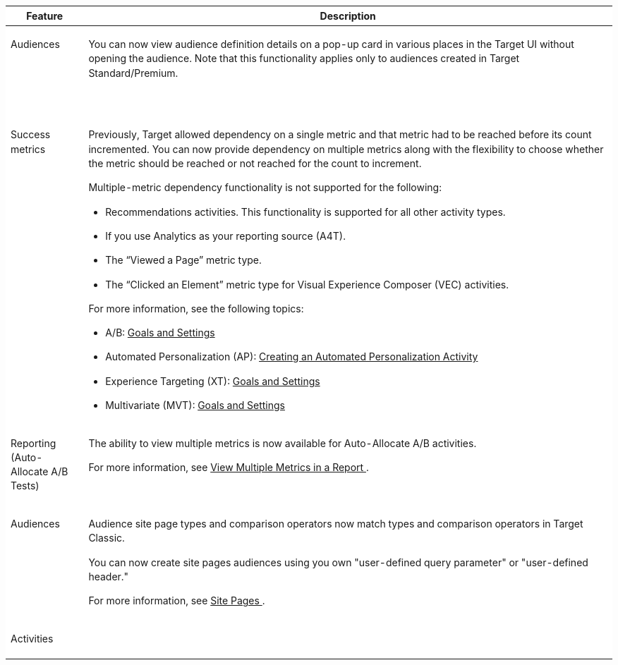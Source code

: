 

<table id="table_BCE36E0D56804E7B8861858DCF2F380E"> 
 <thead> 
  <tr> 
   <th colname="col1" class="entry"> Feature </th> 
   <th colname="col2" class="entry"> Description </th> 
  </tr> 
 </thead>
 <tbody> 
   
  <tr> 
   <td colname="col1"> <p>Audiences </p> </td> 
   <td colname="col2"> <p>You can now view audience definition details on a pop-up card in various places in the Target UI without opening the audience. Note that this functionality applies only to audiences created in <span class="keyword"> Target Standard/Premium. </span> </p> <p style="text-align: center;"> <img href="assets/audience_details.png" id="image_AD0F411715DA43ACB4A913B1E54C13DC" /> </p> </td> 
  </tr> 
  <tr> 
   <td colname="col1"> <p>Success metrics </p> </td> 
   <td colname="col2"> <p>Previously, Target allowed dependency on a single metric and that metric had to be reached before its count incremented. You can now provide dependency on multiple metrics along with the flexibility to choose whether the metric should be reached or not reached for the count to increment. </p> <p>Multiple-metric dependency functionality is not supported for the following: </p> <p> 
     <ul id="ul_EC856F910B704D648065EA7DA13EE5B0"> 
      <li id="li_1A82414FE50B414CAA1A0A88E80BCC1B"> <p>Recommendations activities. This functionality is supported for all other activity types. </p> </li> 
      <li id="li_2D6CF42264D445FCB6C400ED321DE952"> <p>If you use Analytics as your reporting source (A4T). </p> </li> 
      <li id="li_E3A983A70BB04AE8B25A7CEC1F5FE1D9"> <p>The “Viewed a Page” metric type. </p> </li> 
      <li id="li_9AAF6BB275F7489BA691676E308172D5"> <p>The “Clicked an Element” metric type for Visual Experience Composer (VEC) activities. </p> </li> 
     </ul> </p> <p>For more information, see the following topics: </p> <p> 
     <ul id="ul_4B0EFFDD257C42579E19569DCBE15BE3"> 
      <li id="li_2402575F27F547968BD536C460BF81B5"> <p>A/B: <a href="../c_activities/t_test_ab/t_test_create_ab/r_ab_goals_and_settings.md#reference_B25389FD6F3A4989801E740364B089CC" format="dita" scope="local"> Goals and Settings </a> </p> </li> 
      <li id="li_FB5E7CBC0154406C989F5A5C6CAA0C8F"> <p>Automated Personalization (AP): <a href="../c_activities/t_automated_personalization/t_create_ap_activity.md#task_8AAF837796D74CF893CA2F88BA1491C9" format="dita" scope="local"> Creating an Automated Personalization Activity </a> </p> </li> 
      <li id="li_57C36A7945A24A52BCBD62CA0F15B668"> <p>Experience Targeting (XT): <a href="../c_activities/t_experience_target/t_xt_create/r_xt_goals_and_settings.md#reference_B25389FD6F3A4989801E740364B089CC" format="dita" scope="local"> Goals and Settings </a> </p> </li> 
      <li id="li_06674A3152A547268A1AE5EE818EF1A5"> <p>Multivariate (MVT): <a href="../c_activities/c_multivariate_testing/t_create_multivariate_test/r_goals_and_settings.md#reference_B25389FD6F3A4989801E740364B089CC" format="dita" scope="local"> Goals and Settings </a> </p> </li> 
     </ul> </p> </td> 
  </tr> 
  <tr> 
   <td colname="col1"> <p>Reporting (Auto-Allocate A/B Tests) </p> </td> 
   <td colname="col2"> <p>The ability to view multiple metrics is now available for Auto-Allocate A/B activities.</p> <p>For more information, see <a href="../c_reports/c_report-settings/c_view-multiple-metrics.md#concept_9E3C3F6F3EC1412FAF252975AC0720B7" format="dita" scope="local"> View Multiple Metrics in a Report </a>. </p> </td> 
  </tr> 
  <tr> 
   <td colname="col1"> <p>Audiences </p> </td> 
   <td colname="col2"> <p>Audience site page types and comparison operators now match types and comparison operators in Target Classic. </p> <p>You can now create site pages audiences using you own "user-defined query parameter" or "user-defined header."</p> <p>For more information, see <a href="../c_target/c_audiences/c_target_rules/c_site_pages.md#concept_6425D5304568490899E8340CC94798A9" format="dita" scope="local"> Site Pages </a>. </p> </td> 
  </tr> 
  <tr> 
   <td colname="col1"> <p>Activities </p> </td> 